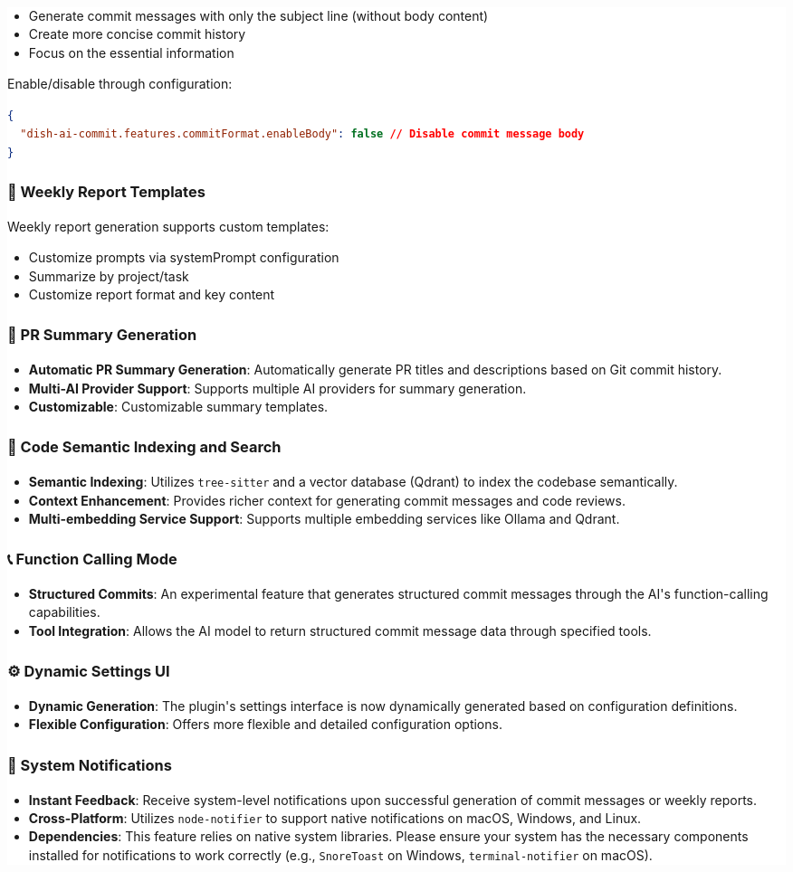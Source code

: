- Generate commit messages with only the subject line (without body content)
- Create more concise commit history
- Focus on the essential information

Enable/disable through configuration:

```json
{
  "dish-ai-commit.features.commitFormat.enableBody": false // Disable commit message body
}
```

### 📝 Weekly Report Templates

Weekly report generation supports custom templates:

- Customize prompts via systemPrompt configuration
- Summarize by project/task
- Customize report format and key content

### 🚀 PR Summary Generation

- **Automatic PR Summary Generation**: Automatically generate PR titles and descriptions based on Git commit history.
- **Multi-AI Provider Support**: Supports multiple AI providers for summary generation.
- **Customizable**: Customizable summary templates.

### 🧠 Code Semantic Indexing and Search

- **Semantic Indexing**: Utilizes `tree-sitter` and a vector database (Qdrant) to index the codebase semantically.
- **Context Enhancement**: Provides richer context for generating commit messages and code reviews.
- **Multi-embedding Service Support**: Supports multiple embedding services like Ollama and Qdrant.

### 📞 Function Calling Mode

- **Structured Commits**: An experimental feature that generates structured commit messages through the AI's function-calling capabilities.
- **Tool Integration**: Allows the AI model to return structured commit message data through specified tools.

### ⚙️ Dynamic Settings UI

- **Dynamic Generation**: The plugin's settings interface is now dynamically generated based on configuration definitions.
- **Flexible Configuration**: Offers more flexible and detailed configuration options.

### 📢 System Notifications

- **Instant Feedback**: Receive system-level notifications upon successful generation of commit messages or weekly reports.
- **Cross-Platform**: Utilizes `node-notifier` to support native notifications on macOS, Windows, and Linux.
- **Dependencies**: This feature relies on native system libraries. Please ensure your system has the necessary components installed for notifications to work correctly (e.g., `SnoreToast` on Windows, `terminal-notifier` on macOS).
